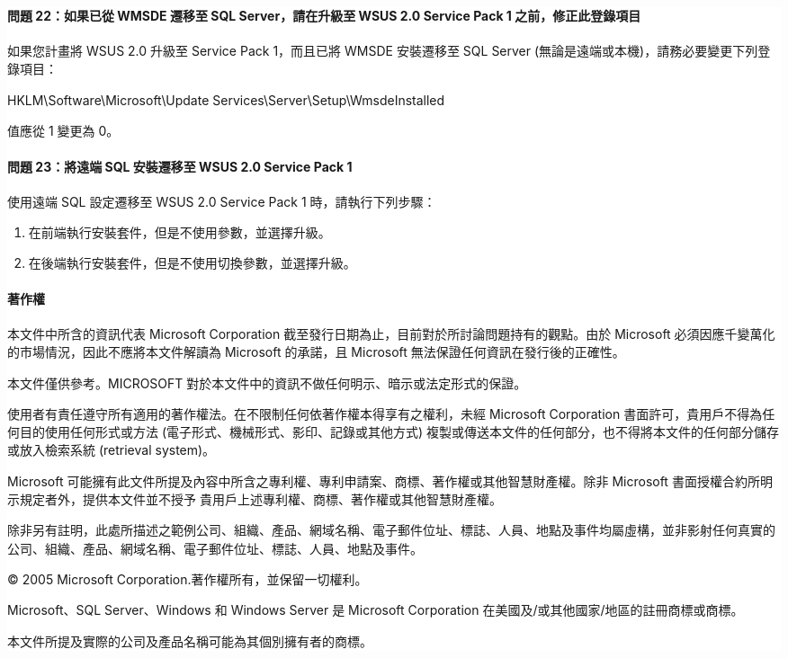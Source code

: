 #### 問題 22：如果已從 WMSDE 遷移至 SQL Server，請在升級至 WSUS 2.0 Service Pack 1 之前，修正此登錄項目

如果您計畫將 WSUS 2.0 升級至 Service Pack 1，而且已將 WMSDE 安裝遷移至 SQL Server (無論是遠端或本機)，請務必要變更下列登錄項目：

HKLM\\Software\\Microsoft\\Update Services\\Server\\Setup\\WmsdeInstalled

值應從 1 變更為 0。

#### 問題 23：將遠端 SQL 安裝遷移至 WSUS 2.0 Service Pack 1

使用遠端 SQL 設定遷移至 WSUS 2.0 Service Pack 1 時，請執行下列步驟：

1) 在前端執行安裝套件，但是不使用參數，並選擇升級。

2) 在後端執行安裝套件，但是不使用切換參數，並選擇升級。

#### 著作權

本文件中所含的資訊代表 Microsoft Corporation 截至發行日期為止，目前對於所討論問題持有的觀點。由於 Microsoft 必須因應千變萬化的市場情況，因此不應將本文件解讀為 Microsoft 的承諾，且 Microsoft 無法保證任何資訊在發行後的正確性。

本文件僅供參考。MICROSOFT 對於本文件中的資訊不做任何明示、暗示或法定形式的保證。

使用者有責任遵守所有適用的著作權法。在不限制任何依著作權本得享有之權利，未經 Microsoft Corporation 書面許可，貴用戶不得為任何目的使用任何形式或方法 (電子形式、機械形式、影印、記錄或其他方式) 複製或傳送本文件的任何部分，也不得將本文件的任何部分儲存或放入檢索系統 (retrieval system)。

Microsoft 可能擁有此文件所提及內容中所含之專利權、專利申請案、商標、著作權或其他智慧財產權。除非 Microsoft 書面授權合約所明示規定者外，提供本文件並不授予 貴用戶上述專利權、商標、著作權或其他智慧財產權。

除非另有註明，此處所描述之範例公司、組織、產品、網域名稱、電子郵件位址、標誌、人員、地點及事件均屬虛構，並非影射任何真實的公司、組織、產品、網域名稱、電子郵件位址、標誌、人員、地點及事件。

© 2005 Microsoft Corporation.著作權所有，並保留一切權利。

Microsoft、SQL Server、Windows 和 Windows Server 是 Microsoft Corporation 在美國及/或其他國家/地區的註冊商標或商標。

本文件所提及實際的公司及產品名稱可能為其個別擁有者的商標。
